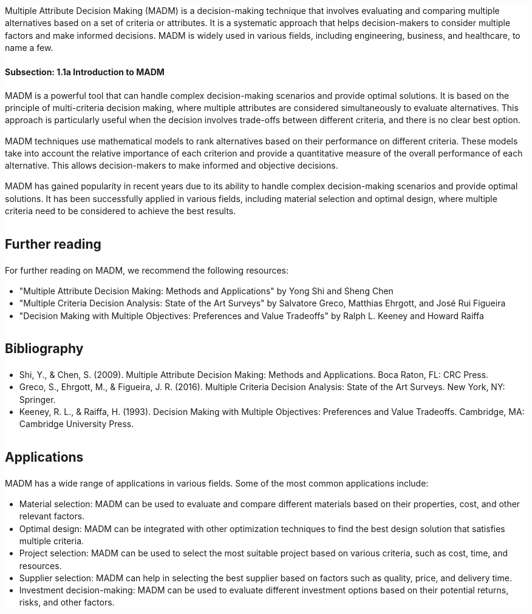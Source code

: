 Multiple Attribute Decision Making (MADM) is a decision-making technique that involves evaluating and comparing multiple alternatives based on a set of criteria or attributes. It is a systematic approach that helps decision-makers to consider multiple factors and make informed decisions. MADM is widely used in various fields, including engineering, business, and healthcare, to name a few.

#### Subsection: 1.1a Introduction to MADM

MADM is a powerful tool that can handle complex decision-making scenarios and provide optimal solutions. It is based on the principle of multi-criteria decision making, where multiple attributes are considered simultaneously to evaluate alternatives. This approach is particularly useful when the decision involves trade-offs between different criteria, and there is no clear best option.

MADM techniques use mathematical models to rank alternatives based on their performance on different criteria. These models take into account the relative importance of each criterion and provide a quantitative measure of the overall performance of each alternative. This allows decision-makers to make informed and objective decisions.

MADM has gained popularity in recent years due to its ability to handle complex decision-making scenarios and provide optimal solutions. It has been successfully applied in various fields, including material selection and optimal design, where multiple criteria need to be considered to achieve the best results.

## Further reading

For further reading on MADM, we recommend the following resources:

- "Multiple Attribute Decision Making: Methods and Applications" by Yong Shi and Sheng Chen
- "Multiple Criteria Decision Analysis: State of the Art Surveys" by Salvatore Greco, Matthias Ehrgott, and José Rui Figueira
- "Decision Making with Multiple Objectives: Preferences and Value Tradeoffs" by Ralph L. Keeney and Howard Raiffa

## Bibliography

- Shi, Y., & Chen, S. (2009). Multiple Attribute Decision Making: Methods and Applications. Boca Raton, FL: CRC Press.
- Greco, S., Ehrgott, M., & Figueira, J. R. (2016). Multiple Criteria Decision Analysis: State of the Art Surveys. New York, NY: Springer.
- Keeney, R. L., & Raiffa, H. (1993). Decision Making with Multiple Objectives: Preferences and Value Tradeoffs. Cambridge, MA: Cambridge University Press.

## Applications

MADM has a wide range of applications in various fields. Some of the most common applications include:

- Material selection: MADM can be used to evaluate and compare different materials based on their properties, cost, and other relevant factors.
- Optimal design: MADM can be integrated with other optimization techniques to find the best design solution that satisfies multiple criteria.
- Project selection: MADM can be used to select the most suitable project based on various criteria, such as cost, time, and resources.
- Supplier selection: MADM can help in selecting the best supplier based on factors such as quality, price, and delivery time.
- Investment decision-making: MADM can be used to evaluate different investment options based on their potential returns, risks, and other factors.
